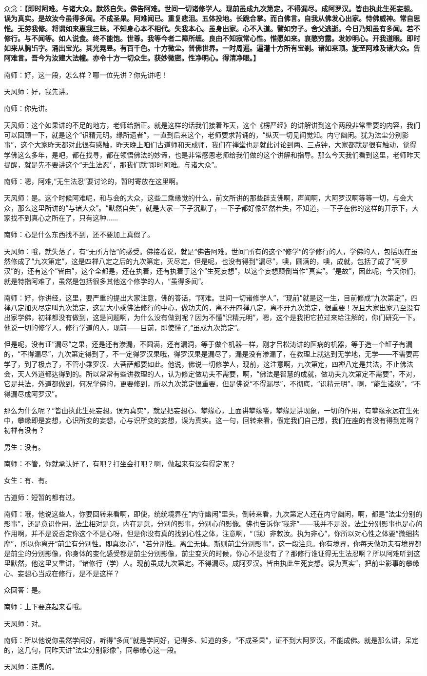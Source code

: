 众念：**【即时阿难。与诸大众。默然自失。佛告阿难。世间一切诸修学人。现前虽成九次第定。不得漏尽。成阿罗汉。皆由执此生死妄想。误为真实。是故汝今虽得多闻。不成圣果。阿难闻已。重复悲泪。五体投地。长跪合掌。而白佛言。自我从佛发心出家。恃佛威神。常自思惟。无劳我修。将谓如来惠我三昧。不知身心本不相代。失我本心。虽身出家。心不入道。譬如穷子。舍父逃逝。今日乃知虽有多闻。若不修行。与不闻等。如人说食。终不能饱。世尊。我等今者二障所缠。良由不知寂常心性。惟愿如来。哀愍穷露。发妙明心。开我道眼。即时如来从胸卐字。涌出宝光。其光晃昱。有百千色。十方微尘。普佛世界。一时周遍。遍灌十方所有宝剎。诸如来顶。旋至阿难及诸大众。告阿难言。吾今为汝建大法幢。亦令十方一切众生。获妙微密。性净明心。得清净眼。】**

南师：好，这一段，怎么样？哪一位先讲？你先讲吧！

天风师：好，我先讲。

南师：你先讲。

天风师：这个如果讲的不足的地方，老师给指正。就是这样的话我们接着昨天，这个《楞严经》的讲解讲到这个两段非常重要的内容，我们可以回顾一下，就是这个“识精元明。缘所遗者”，一直到后来这个，老师要求背诵的，“纵灭一切见闻觉知。内守幽闲。犹为法尘分别影事”，这个大家昨天都对此很有感触，昨天晚上咱们古道师和天成师，我们在禅堂也是就此讨论到两、三点钟，大家都就是很有触动，觉得学佛这么多年，是吧，都在找寻，都在领悟佛法的妙谛，也是非常感恩老师给我们做的这个讲解和指导。那么今天我们看到这里，老师昨天提醒，就是先不要讲这个“无生法忍〞，那我们就“即时阿难。与诸大众”。

南师：嗯，阿难,“无生法忍”要讨论的，暂时寄放在这里啊。

天风师：是。这个时候阿难呢，和与会的大众，这些二乘缘觉的什么，前文所讲的那些辟支佛啊，声闻啊，大阿罗汉啊等等一切，与会大众，那么这里所讲的“与诸大众”。“默然自失”，就是大家一下子沉默了，一下子都好像茫然若失，不知道，一下子在佛的这样的开示下，大家找不到真心之所在了，只有这种……

南师：心是什么东西找不到，还不要加上真假了。

天风师：哦，就失落了，有“无所方悟”的感受。佛接着说，就是“佛告阿难。世间”所有的这个“修学”的学修行的人，学佛的人，包括现在虽然修成了“九次第定”，这是四禅八定之后的九次第定，灭尽定，但是呢，也没有得到“漏尽”，噢，圆满的，噢，成就，包括了成了“阿罗汉”的，还有这个“皆由”，这个全都是，还在执着，还有执着于这个“生死妄想”，以这个妄想颠倒当作“真实”。“是故”，因此呢，今天你们，就是特指阿难了，虽然是包括很多其他这个修学的人，“虽得多闻”。

南师：好，你讲经，这里，要严重的提出大家注意，佛的答话，“阿难。世间一切诸修学人”，“现前”就是这一生，目前修成“九次第定”，四禅八定加灭尽定叫九次第定，这是大小乘佛法修行的中心，做功夫的，离不开四禅八定，离不开九次第定，很重要！况且大家出家乃至没有出家学佛，初禅都没有做到，这是问题啊，为什么没有做到呢？因为不懂“识精元明”，嗯，这个是我把它拉过来给注解的，你们研究一下。他说一切的修学人，修行学道的人，现前——目前，即使懂了,“虽成九次第定”。

但是呢，没有证“漏尽”之果，还是还有渗漏，不圆满，还有漏洞，等于做个机器一样，刚才吕松涛讲的医病的机器，等于造一个缸子有漏的，“不得漏尽”，九次第定得到了，不一定得罗汉果哦，得罗汉果是漏尽了，漏是没有渗漏了，在教理上就达到无学地，无学——不需要再学了，到了极点了，不管小乘罗汉、大菩萨都要如此。他说，佛说一切修学人，现前，这注意啊，九次第定，四禅八定是共法，不止佛法会，天人外道都达得到的。所以常常有些讲教理的人，认为修定做功夫不需要，啊，“佛法是智慧的成就，做功夫九次第定不需要”，不对，它是共法，外道都做到，何况学佛的，更要修到，所以九次第定很重要，但是佛说“不得漏尽”，不彻底，“识精元明”，啊，“能生诸缘”，“不得漏尽成阿罗汉”。

那么为什么呢？“皆由执此生死妄想。误为真实”，就是把妄想心、攀缘心，上面讲攀缘喽，攀缘是讲现象，一切的作用，有攀缘永远在生死中，攀缘即是妄想，心识所变的妄想，心与识所变的妄想，误为真实。这一句，回转来看，假定我们自己想，我们在座的有没有得到定啊？初禅有没有？

男生：没有。

南师：不管，你就承认好了，有吧？打坐会打吧？啊，做起来有没有得定呢？

女生：有、有。

古道师：短暂的都有过。

南师：哦，他说这些人，你要回转来看啊，即使，统统境界在“内守幽闲”里头，倒转来看，九次第定人还在内守幽闲，啊，都是“法尘分别的影事”，还是意识作用，法尘相对是意，内在是意，分别的影事，分别心的影像。佛也告诉你“我非”——我并不是说，法尘分别影事也是心的作用啊，并不是说否定你这个不是心呀，但是你没有真的找到心性之体，注意啊，“（我）非敕汝。执为非心”，你所以对心性之体要“微细揣摩”，所以你离开“前尘有分别性。即真汝心”，“若分别性。离尘无体。斯则前尘分别影事”，这一段注意。你有境界，你每天做功夫有境界都是前尘的分别影像，你身体的变化感受都是前尘分别影像，前尘变灭的时候，你心不是没有了？那修行谁证得无生法忍啊？所以阿难听到这里默然，他这里又重讲，“诸修行（学）人。现前虽成九次第定。不得漏尽。成阿罗汉。皆由执此生死妄想。误为真实”，把前尘影事的攀缘心、妄想心当成在修行，是不是这样？

众回答：是。

南师：上下要连起来看哦。

天风师：对。

南师：所以他说你虽然学问好，听得“多闻”就是学问好，记得多、知道的多，“不成圣果”，证不到大阿罗汉，不能成佛。就是那么讲，呆定的，这几句，同昨天讲“法尘分别影像”，同攀缘心这一段。

天风师：连贯的。
